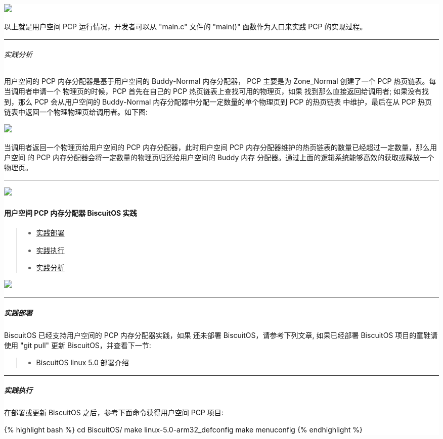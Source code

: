 ![](https://gitee.com/BiscuitOS_team/PictureSet/raw/Gitee/HK/HK000264.png)

以上就是用户空间 PCP 运行情况，开发者可以从 "main.c" 文件的 "main()"
函数作为入口来实践 PCP 的实现过程。

---------------------------------------

###### <span id="G12">实践分析</span>

用户空间的 PCP 内存分配器是基于用户空间的 Buddy-Normal 内存分配器，
PCP 主要是为 Zone_Normal 创建了一个 PCP 热页链表。每当调用者申请一个
物理页的时候，PCP 首先在自己的 PCP 热页链表上查找可用的物理页，如果
找到那么直接返回给调用者; 如果没有找到，那么 PCP 会从用户空间的
Buddy-Normal 内存分配器中分配一定数量的单个物理页到 PCP 的热页链表
中维护，最后在从 PCP 热页链表中返回一个物理物理页给调用者。如下图:

![](https://gitee.com/BiscuitOS_team/PictureSet/raw/Gitee/HK/HK000263.png)

当调用者返回一个物理页给用户空间的 PCP 内存分配器，此时用户空间
PCP 内存分配器维护的热页链表的数量已经超过一定数量，那么用户空间
的 PCP 内存分配器会将一定数量的物理页归还给用户空间的 Buddy 内存
分配器。通过上面的逻辑系统能够高效的获取或释放一个物理页。

----------------------------------

<span id="G2"></span>

![](https://gitee.com/BiscuitOS_team/PictureSet/raw/Gitee/BiscuitOS/kernel/IND00000M.jpg)

#### 用户空间 PCP 内存分配器 BiscuitOS 实践

> - [实践部署](#G20)
>
> - [实践执行](#G21)
>
> - [实践分析](#G22)

![](https://gitee.com/BiscuitOS_team/PictureSet/raw/Gitee/BiscuitOS/kernel/IND000101.jpg)

-----------------------------------------------

##### <span id="G20">实践部署</span>

BiscuitOS 已经支持用户空间的 PCP 内存分配器实践，如果
还未部署 BiscuitOS，请参考下列文章, 如果已经部署 BiscuitOS
项目的童鞋请使用 "git pull" 更新 BiscuitOS，并查看下一节:

> - [BiscuitOS linux 5.0 部署介绍](https://biscuitos.github.io/blog/Linux-5.0-arm32-Usermanual/)

-----------------------------------------------

##### <span id="G21">实践执行</span>

在部署或更新 BiscuitOS 之后，参考下面命令获得用户空间 PCP 项目:

{% highlight bash %}
cd BiscuitOS/
make linux-5.0-arm32_defconfig
make menuconfig
{% endhighlight %}
